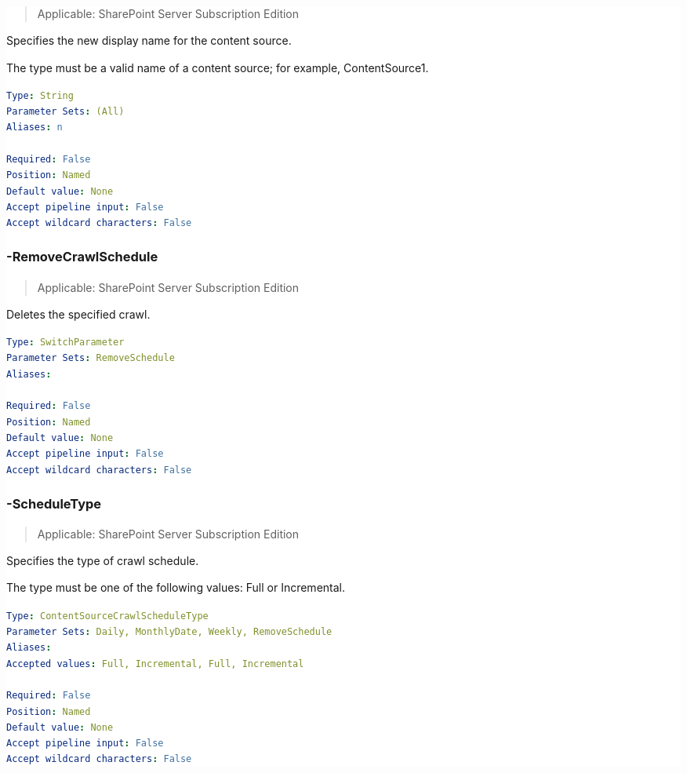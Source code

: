 > Applicable: SharePoint Server Subscription Edition

Specifies the new display name for the content source.

The type must be a valid name of a content source; for example, ContentSource1.

```yaml
Type: String
Parameter Sets: (All)
Aliases: n

Required: False
Position: Named
Default value: None
Accept pipeline input: False
Accept wildcard characters: False
```

### -RemoveCrawlSchedule

> Applicable: SharePoint Server Subscription Edition

Deletes the specified crawl.

```yaml
Type: SwitchParameter
Parameter Sets: RemoveSchedule
Aliases:

Required: False
Position: Named
Default value: None
Accept pipeline input: False
Accept wildcard characters: False
```

### -ScheduleType

> Applicable: SharePoint Server Subscription Edition

Specifies the type of crawl schedule.

The type must be one of the following values: Full or Incremental.

```yaml
Type: ContentSourceCrawlScheduleType
Parameter Sets: Daily, MonthlyDate, Weekly, RemoveSchedule
Aliases:
Accepted values: Full, Incremental, Full, Incremental

Required: False
Position: Named
Default value: None
Accept pipeline input: False
Accept wildcard characters: False
```
